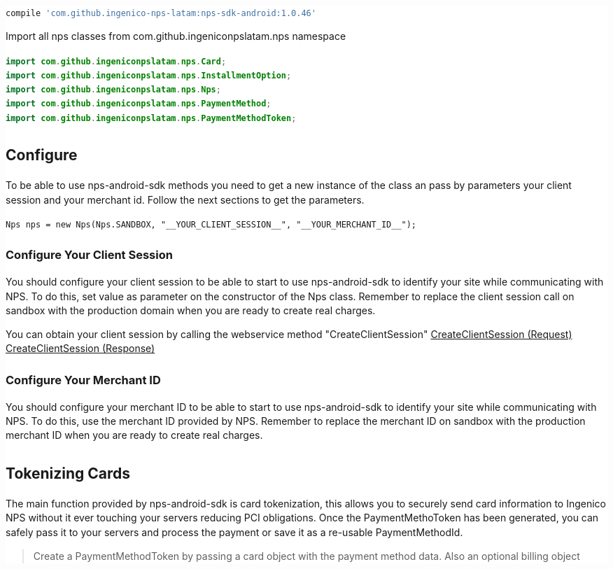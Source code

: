```bash
compile 'com.github.ingenico-nps-latam:nps-sdk-android:1.0.46'
```


Import all nps classes from com.github.ingeniconpslatam.nps namespace

```java
import com.github.ingeniconpslatam.nps.Card;
import com.github.ingeniconpslatam.nps.InstallmentOption;
import com.github.ingeniconpslatam.nps.Nps;
import com.github.ingeniconpslatam.nps.PaymentMethod;
import com.github.ingeniconpslatam.nps.PaymentMethodToken;
```

##  Configure

To be able to use nps-android-sdk methods you need to get a new instance of the class an pass by parameters your client session and your merchant id.
Follow the next sections to get the parameters.

```html
Nps nps = new Nps(Nps.SANDBOX, "__YOUR_CLIENT_SESSION__", "__YOUR_MERCHANT_ID__");
```

###  Configure Your Client Session

You should configure your client session to be able to start to use nps-android-sdk to identify your site while communicating with NPS. 
To do this, set value as parameter on the constructor of the Nps class. Remember to replace the client session call on sandbox with the production domain when you are ready to create real charges.

You can obtain your client session by calling the webservice method "CreateClientSession"
[CreateClientSession (Request)](#panel-parameters-reference)
[CreateClientSession (Response)](#panel-parameters-reference)


###  Configure Your Merchant ID

You should configure your merchant ID to be able to start to use nps-android-sdk to identify your site while communicating with NPS. 
To do this, use the merchant ID provided by NPS. Remember to replace the merchant ID on sandbox with the production merchant ID when you are ready to create real charges.



##  Tokenizing Cards

The main function provided by nps-android-sdk is card tokenization, this allows you to securely send card information to Ingenico NPS without it ever touching your servers reducing PCI obligations. 
Once the PaymentMethoToken has been generated, you can safely pass it to your servers and process the payment or save it as a re-usable PaymentMethodId.


> Create a PaymentMethodToken by passing a card object with the payment method data. Also an optional billing object
